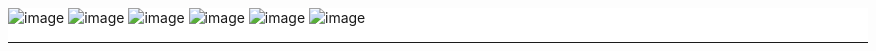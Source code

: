 <img width="799" alt="image" src="https://github.com/user-attachments/assets/8d0b5f1a-ae9a-45b9-8d7f-8a75933b43e2" />

<img width="1097" alt="image" src="https://github.com/user-attachments/assets/53a396ce-6f30-43cd-ada0-79d62ac4e29d" />

<img width="706" alt="image" src="https://github.com/user-attachments/assets/9bd19f5d-dc79-453d-951c-dec224c30483" />

<img width="847" alt="image" src="https://github.com/user-attachments/assets/cee087b2-c11b-44f5-bc83-b93577fa88a1" />

<img width="1085" alt="image" src="https://github.com/user-attachments/assets/e7334990-4206-4aeb-a7cb-957b301b561d" />

<img width="755" alt="image" src="https://github.com/user-attachments/assets/787f7f27-fdfe-44b3-aba3-f28cf59b2818" />

---











